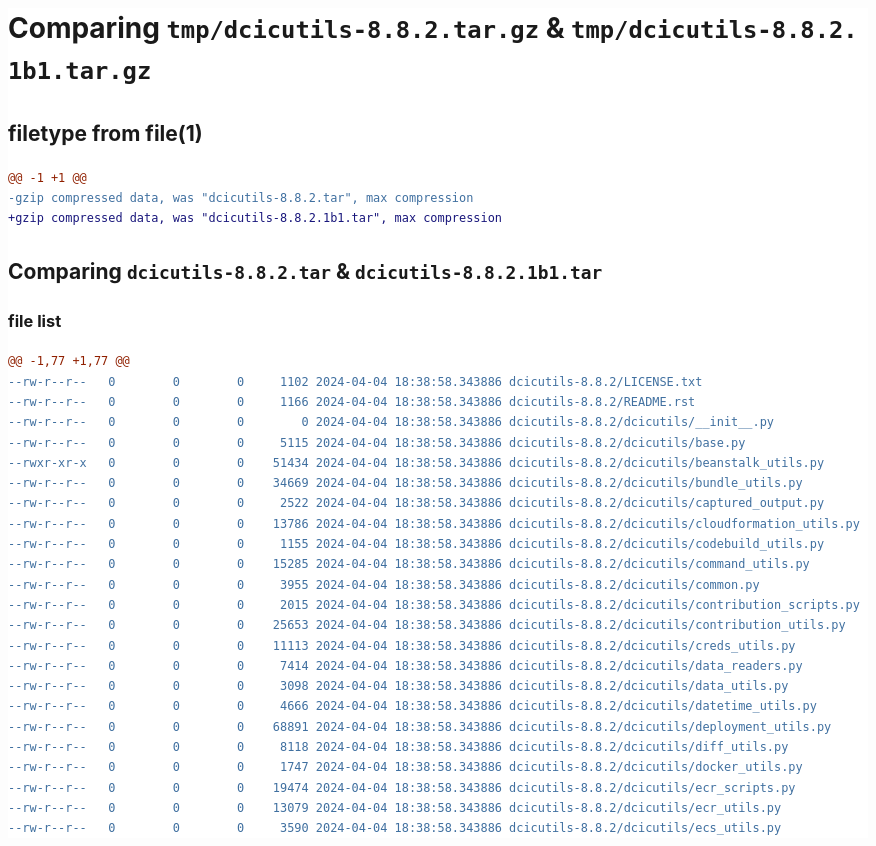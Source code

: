 # Comparing `tmp/dcicutils-8.8.2.tar.gz` & `tmp/dcicutils-8.8.2.1b1.tar.gz`

## filetype from file(1)

```diff
@@ -1 +1 @@
-gzip compressed data, was "dcicutils-8.8.2.tar", max compression
+gzip compressed data, was "dcicutils-8.8.2.1b1.tar", max compression
```

## Comparing `dcicutils-8.8.2.tar` & `dcicutils-8.8.2.1b1.tar`

### file list

```diff
@@ -1,77 +1,77 @@
--rw-r--r--   0        0        0     1102 2024-04-04 18:38:58.343886 dcicutils-8.8.2/LICENSE.txt
--rw-r--r--   0        0        0     1166 2024-04-04 18:38:58.343886 dcicutils-8.8.2/README.rst
--rw-r--r--   0        0        0        0 2024-04-04 18:38:58.343886 dcicutils-8.8.2/dcicutils/__init__.py
--rw-r--r--   0        0        0     5115 2024-04-04 18:38:58.343886 dcicutils-8.8.2/dcicutils/base.py
--rwxr-xr-x   0        0        0    51434 2024-04-04 18:38:58.343886 dcicutils-8.8.2/dcicutils/beanstalk_utils.py
--rw-r--r--   0        0        0    34669 2024-04-04 18:38:58.343886 dcicutils-8.8.2/dcicutils/bundle_utils.py
--rw-r--r--   0        0        0     2522 2024-04-04 18:38:58.343886 dcicutils-8.8.2/dcicutils/captured_output.py
--rw-r--r--   0        0        0    13786 2024-04-04 18:38:58.343886 dcicutils-8.8.2/dcicutils/cloudformation_utils.py
--rw-r--r--   0        0        0     1155 2024-04-04 18:38:58.343886 dcicutils-8.8.2/dcicutils/codebuild_utils.py
--rw-r--r--   0        0        0    15285 2024-04-04 18:38:58.343886 dcicutils-8.8.2/dcicutils/command_utils.py
--rw-r--r--   0        0        0     3955 2024-04-04 18:38:58.343886 dcicutils-8.8.2/dcicutils/common.py
--rw-r--r--   0        0        0     2015 2024-04-04 18:38:58.343886 dcicutils-8.8.2/dcicutils/contribution_scripts.py
--rw-r--r--   0        0        0    25653 2024-04-04 18:38:58.343886 dcicutils-8.8.2/dcicutils/contribution_utils.py
--rw-r--r--   0        0        0    11113 2024-04-04 18:38:58.343886 dcicutils-8.8.2/dcicutils/creds_utils.py
--rw-r--r--   0        0        0     7414 2024-04-04 18:38:58.343886 dcicutils-8.8.2/dcicutils/data_readers.py
--rw-r--r--   0        0        0     3098 2024-04-04 18:38:58.343886 dcicutils-8.8.2/dcicutils/data_utils.py
--rw-r--r--   0        0        0     4666 2024-04-04 18:38:58.343886 dcicutils-8.8.2/dcicutils/datetime_utils.py
--rw-r--r--   0        0        0    68891 2024-04-04 18:38:58.343886 dcicutils-8.8.2/dcicutils/deployment_utils.py
--rw-r--r--   0        0        0     8118 2024-04-04 18:38:58.343886 dcicutils-8.8.2/dcicutils/diff_utils.py
--rw-r--r--   0        0        0     1747 2024-04-04 18:38:58.343886 dcicutils-8.8.2/dcicutils/docker_utils.py
--rw-r--r--   0        0        0    19474 2024-04-04 18:38:58.343886 dcicutils-8.8.2/dcicutils/ecr_scripts.py
--rw-r--r--   0        0        0    13079 2024-04-04 18:38:58.343886 dcicutils-8.8.2/dcicutils/ecr_utils.py
--rw-r--r--   0        0        0     3590 2024-04-04 18:38:58.343886 dcicutils-8.8.2/dcicutils/ecs_utils.py
```